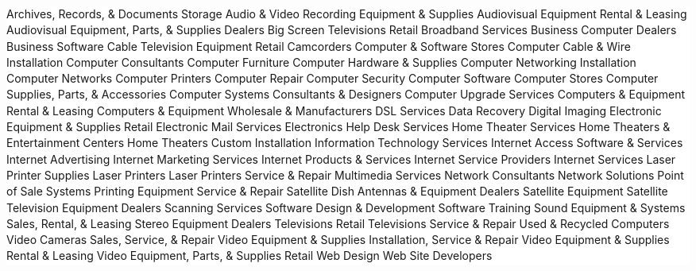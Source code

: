 Archives, Records, & Documents Storage
Audio & Video Recording Equipment & Supplies Audiovisual Equipment Rental & Leasing
Audiovisual Equipment, Parts, & Supplies Dealers
Big Screen Televisions Retail
Broadband Services
Business Computer Dealers
Business Software
Cable Television Equipment Retail
Camcorders
Computer & Software Stores
Computer Cable & Wire Installation
Computer Consultants
Computer Furniture
Computer Hardware & Supplies
Computer Networking Installation
Computer Networks
Computer Printers
Computer Repair
Computer Security
Computer Software
Computer Stores
Computer Supplies, Parts, & Accessories
Computer Systems Consultants & Designers Computer Upgrade Services
Computers & Equipment Rental & Leasing Computers & Equipment Wholesale & Manufacturers DSL Services
Data Recovery
Digital Imaging
Electronic Equipment & Supplies Retail
Electronic Mail Services
Electronics
Help Desk Services
Home Theater Services
Home Theaters & Entertainment Centers
Home Theaters Custom Installation
Information Technology Services
Internet Access Software & Services
Internet Advertising
Internet Marketing Services
Internet Products & Services
Internet Service Providers
Internet Services
Laser Printer Supplies
Laser Printers
Laser Printers Service & Repair
Multimedia Services
Network Consultants
Network Solutions
Point of Sale Systems
Printing Equipment Service & Repair
Satellite Dish Antennas & Equipment Dealers
Satellite Equipment
Satellite Television Equipment Dealers
Scanning Services
Software Design & Development
Software Training
Sound Equipment & Systems Sales, Rental, & Leasing Stereo Equipment Dealers
Televisions Retail
Televisions Service & Repair
Used & Recycled Computers
Video Cameras Sales, Service, & Repair
Video Equipment & Supplies Installation, Service & Repair Video Equipment & Supplies Rental & Leasing
Video Equipment, Parts, & Supplies Retail
Web Design
Web Site Developers